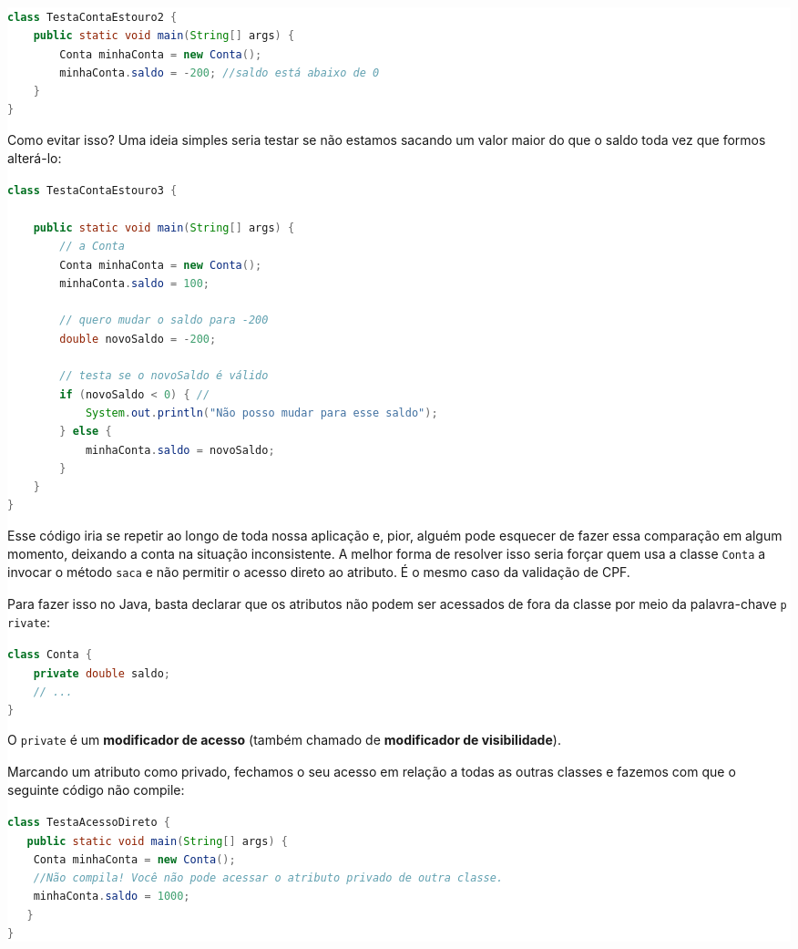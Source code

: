 ``` java
class TestaContaEstouro2 {
	public static void main(String[] args) {
		Conta minhaConta = new Conta();
		minhaConta.saldo = -200; //saldo está abaixo de 0
	}
}
```

Como evitar isso? Uma ideia simples seria testar se não estamos sacando um valor maior do que o saldo toda vez que formos alterá-lo:

``` java
class TestaContaEstouro3 {

	public static void main(String[] args) {
		// a Conta
		Conta minhaConta = new Conta();
		minhaConta.saldo = 100;

		// quero mudar o saldo para -200
		double novoSaldo = -200;

		// testa se o novoSaldo é válido
		if (novoSaldo < 0) { // 
			System.out.println("Não posso mudar para esse saldo");
		} else {
			minhaConta.saldo = novoSaldo;
		}
	}
}
```

 

Esse código iria se repetir ao longo de toda nossa aplicação e, pior, alguém pode esquecer de fazer essa comparação em algum momento, deixando a conta na situação inconsistente. A melhor forma de resolver isso seria forçar quem usa a classe `Conta` a invocar o método `saca` e não permitir o acesso direto ao atributo. É o mesmo caso da validação de CPF.


Para fazer isso no Java, basta declarar que os atributos não podem ser acessados de fora da classe por meio da palavra-chave `private`:

``` java
class Conta {
	private double saldo;
	// ...
}
```


O `private` é um **modificador de acesso** (também chamado de **modificador de visibilidade**).

Marcando um atributo como privado, fechamos o seu acesso em relação a todas as outras classes e fazemos com que o seguinte código não compile:

``` java
class TestaAcessoDireto {
   public static void main(String[] args) {
	Conta minhaConta = new Conta();
	//Não compila! Você não pode acessar o atributo privado de outra classe.
	minhaConta.saldo = 1000;
   }
}
```
